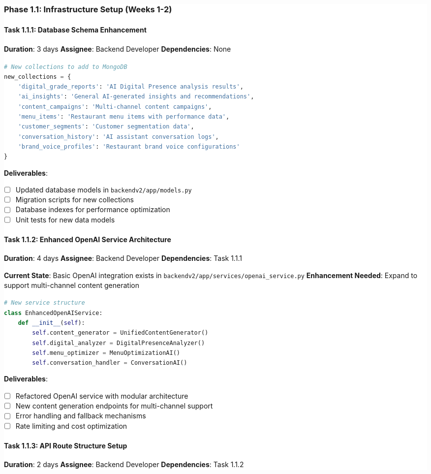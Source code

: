 ### **Phase 1.1: Infrastructure Setup (Weeks 1-2)**

#### **Task 1.1.1: Database Schema Enhancement**
**Duration**: 3 days
**Assignee**: Backend Developer
**Dependencies**: None

```python
# New collections to add to MongoDB
new_collections = {
    'digital_grade_reports': 'AI Digital Presence analysis results',
    'ai_insights': 'General AI-generated insights and recommendations',
    'content_campaigns': 'Multi-channel content campaigns',
    'menu_items': 'Restaurant menu items with performance data',
    'customer_segments': 'Customer segmentation data',
    'conversation_history': 'AI assistant conversation logs',
    'brand_voice_profiles': 'Restaurant brand voice configurations'
}
```

**Deliverables**:
- [ ] Updated database models in `backendv2/app/models.py`
- [ ] Migration scripts for new collections
- [ ] Database indexes for performance optimization
- [ ] Unit tests for new data models

#### **Task 1.1.2: Enhanced OpenAI Service Architecture**
**Duration**: 4 days
**Assignee**: Backend Developer
**Dependencies**: Task 1.1.1

**Current State**: Basic OpenAI integration exists in `backendv2/app/services/openai_service.py`
**Enhancement Needed**: Expand to support multi-channel content generation

```python
# New service structure
class EnhancedOpenAIService:
    def __init__(self):
        self.content_generator = UnifiedContentGenerator()
        self.digital_analyzer = DigitalPresenceAnalyzer()
        self.menu_optimizer = MenuOptimizationAI()
        self.conversation_handler = ConversationAI()
```

**Deliverables**:
- [ ] Refactored OpenAI service with modular architecture
- [ ] New content generation endpoints for multi-channel support
- [ ] Error handling and fallback mechanisms
- [ ] Rate limiting and cost optimization

#### **Task 1.1.3: API Route Structure Setup**
**Duration**: 2 days
**Assignee**: Backend Developer
**Dependencies**: Task 1.1.2
